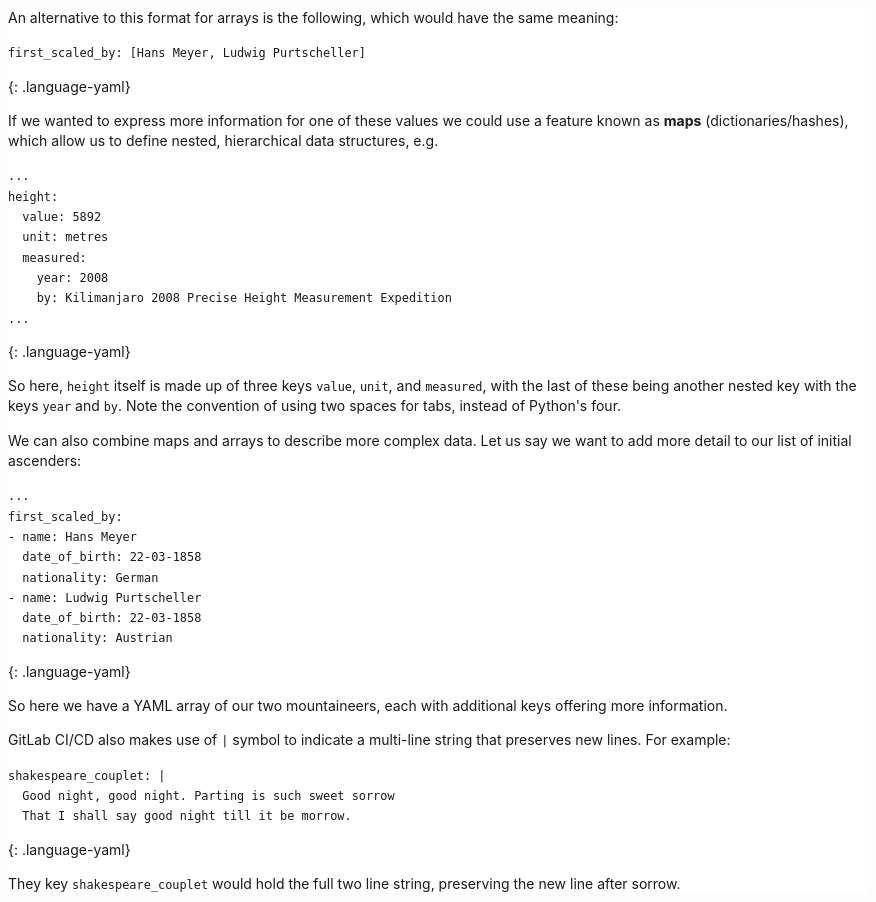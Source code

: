 An alternative to this format for arrays is the following, which would have the same meaning:

~~~
first_scaled_by: [Hans Meyer, Ludwig Purtscheller]
~~~
{: .language-yaml}

If we wanted to express more information for one of these values
we could use a feature known as **maps** (dictionaries/hashes),
which allow us to define nested, hierarchical data structures, e.g.

~~~
...
height:
  value: 5892
  unit: metres
  measured:
    year: 2008
    by: Kilimanjaro 2008 Precise Height Measurement Expedition
...
~~~
{: .language-yaml}

So here, `height` itself is made up of three keys `value`, `unit`, and `measured`,
with the last of these being another nested key with the keys `year` and `by`.
Note the convention of using two spaces for tabs, instead of Python's four.

We can also combine maps and arrays to describe more complex data.
Let us say we want to add more detail to our list of initial ascenders:

~~~
...
first_scaled_by:
- name: Hans Meyer
  date_of_birth: 22-03-1858
  nationality: German
- name: Ludwig Purtscheller
  date_of_birth: 22-03-1858
  nationality: Austrian
~~~
{: .language-yaml}

So here we have a YAML array of our two mountaineers,
each with additional keys offering more information.

GitLab CI/CD also makes use of `|` symbol to indicate a multi-line string
that preserves new lines. For example:

~~~
shakespeare_couplet: |
  Good night, good night. Parting is such sweet sorrow
  That I shall say good night till it be morrow.
~~~
{: .language-yaml}

They key `shakespeare_couplet` would hold the full two line string,
preserving the new line after sorrow.
